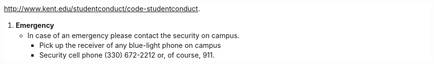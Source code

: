 http://www.kent.edu/studentconduct/code-studentconduct.
1. **Emergency**
    - In case of an emergency please contact the security on campus.
      - Pick up the receiver of any blue-light phone on campus
      - Security cell phone (330) 672-2212 or, of course, 911.
